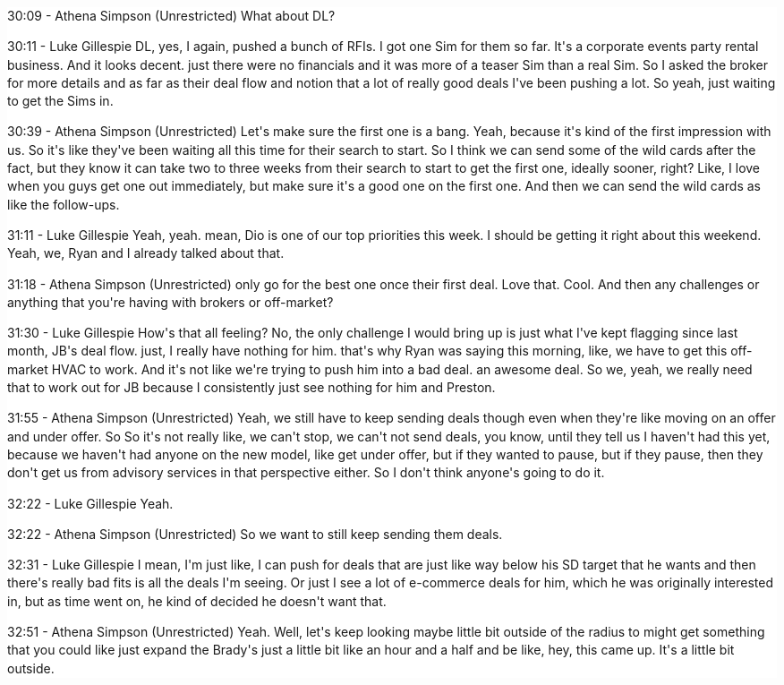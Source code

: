30:09 - Athena Simpson (Unrestricted)
  What about DL?

30:11 - Luke Gillespie
  DL, yes, I again, pushed a bunch of RFIs. I got one Sim for them so far. It's a corporate events party rental business.  And it looks decent. just there were no financials and it was more of a teaser Sim than a real Sim.  So I asked the broker for more details and as far as their deal flow and notion that a lot of really good deals I've been pushing a lot.  So yeah, just waiting to get the Sims in.

30:39 - Athena Simpson (Unrestricted)
  Let's make sure the first one is a bang. Yeah, because it's kind of the first impression with us. So it's like they've been waiting all this time for their search to start.  So I think we can send some of the wild cards after the fact, but they know it can take two to three weeks from their search to start to get the  first one, ideally sooner, right? Like, I love when you guys get one out immediately, but make sure it's a good one on the first one.  And then we can send the wild cards as like the follow-ups.

31:11 - Luke Gillespie
  Yeah, yeah. mean, Dio is one of our top priorities this week. I should be getting it right about this weekend.  Yeah, we, Ryan and I already talked about that.

31:18 - Athena Simpson (Unrestricted)
  only go for the best one once their first deal. Love that. Cool. And then any challenges or anything that you're having with brokers or off-market?

31:30 - Luke Gillespie
  How's that all feeling? No, the only challenge I would bring up is just what I've kept flagging since last month, JB's deal flow.  just, I really have nothing for him. that's why Ryan was saying this morning, like, we have to get this off-market HVAC to work.  And it's not like we're trying to push him into a bad deal. an awesome deal. So we, yeah, we really need that to work out for JB because I consistently just see nothing for him and Preston.

31:55 - Athena Simpson (Unrestricted)
  Yeah, we still have to keep sending deals though even when they're like moving on an offer and under offer.  So So it's not really like, we can't stop, we can't not send deals, you know, until they tell us I haven't had this yet, because we haven't had anyone on the new model, like get under offer, but if they wanted to pause, but if they pause, then they don't get us from advisory services in that perspective either.  So I don't think anyone's going to do it.

32:22 - Luke Gillespie
  Yeah.

32:22 - Athena Simpson (Unrestricted)
  So we want to still keep sending them deals.

32:31 - Luke Gillespie
  I mean, I'm just like, I can push for deals that are just like way below his SD target that he wants and then there's really bad fits is all the deals I'm seeing.  Or just I see a lot of e-commerce deals for him, which he was originally interested in, but as time went on, he kind of decided he doesn't want that.

32:51 - Athena Simpson (Unrestricted)
  Yeah. Well, let's keep looking maybe little bit outside of the radius to might get something that you could like just expand the  Brady's just a little bit like an hour and a half and be like, hey, this came up. It's a little bit outside.
